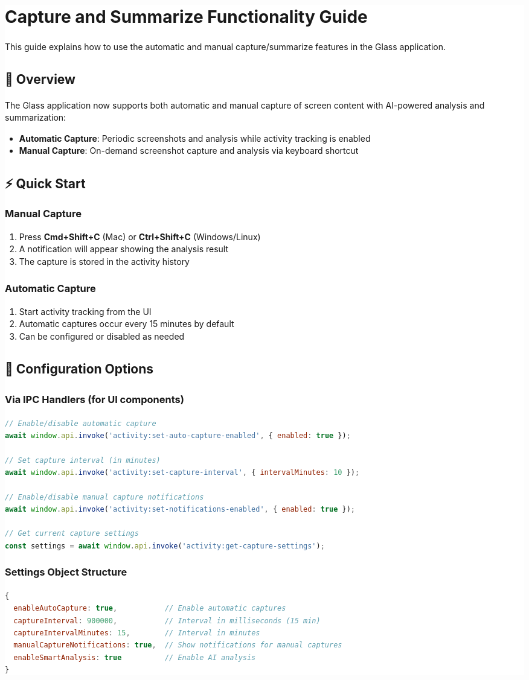 # Capture and Summarize Functionality Guide

This guide explains how to use the automatic and manual capture/summarize features in the Glass application.

## 🎯 Overview

The Glass application now supports both automatic and manual capture of screen content with AI-powered analysis and summarization:

- **Automatic Capture**: Periodic screenshots and analysis while activity tracking is enabled
- **Manual Capture**: On-demand screenshot capture and analysis via keyboard shortcut

## ⚡ Quick Start

### Manual Capture
1. Press **Cmd+Shift+C** (Mac) or **Ctrl+Shift+C** (Windows/Linux)
2. A notification will appear showing the analysis result
3. The capture is stored in the activity history

### Automatic Capture
1. Start activity tracking from the UI
2. Automatic captures occur every 15 minutes by default
3. Can be configured or disabled as needed

## 🔧 Configuration Options

### Via IPC Handlers (for UI components)

```javascript
// Enable/disable automatic capture
await window.api.invoke('activity:set-auto-capture-enabled', { enabled: true });

// Set capture interval (in minutes)
await window.api.invoke('activity:set-capture-interval', { intervalMinutes: 10 });

// Enable/disable manual capture notifications
await window.api.invoke('activity:set-notifications-enabled', { enabled: true });

// Get current capture settings
const settings = await window.api.invoke('activity:get-capture-settings');
```

### Settings Object Structure

```javascript
{
  enableAutoCapture: true,           // Enable automatic captures
  captureInterval: 900000,           // Interval in milliseconds (15 min)
  captureIntervalMinutes: 15,        // Interval in minutes
  manualCaptureNotifications: true,  // Show notifications for manual captures
  enableSmartAnalysis: true          // Enable AI analysis
}
```

